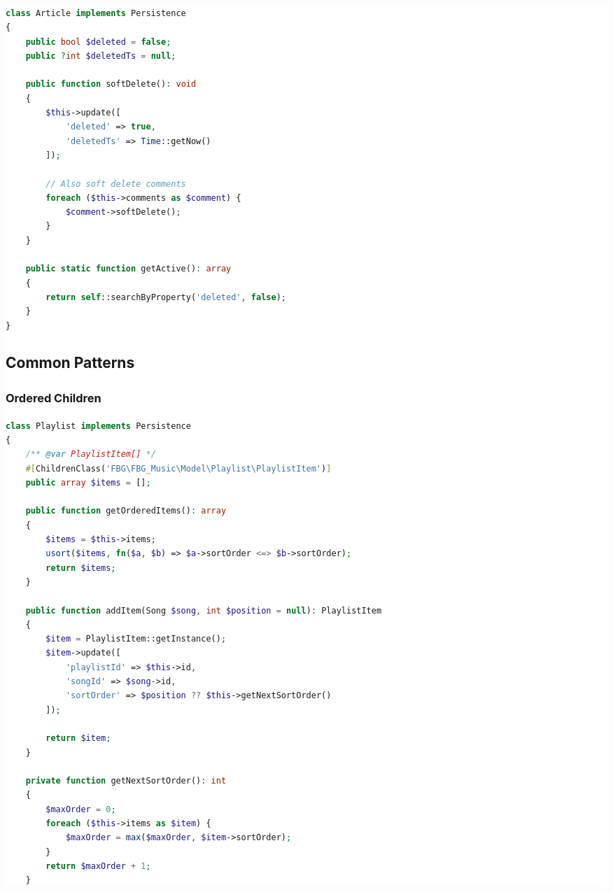 ```php
class Article implements Persistence
{
    public bool $deleted = false;
    public ?int $deletedTs = null;
    
    public function softDelete(): void
    {
        $this->update([
            'deleted' => true,
            'deletedTs' => Time::getNow()
        ]);
        
        // Also soft delete comments
        foreach ($this->comments as $comment) {
            $comment->softDelete();
        }
    }
    
    public static function getActive(): array
    {
        return self::searchByProperty('deleted', false);
    }
}
```

## Common Patterns

### Ordered Children

```php
class Playlist implements Persistence
{
    /** @var PlaylistItem[] */
    #[ChildrenClass('FBG\FBG_Music\Model\Playlist\PlaylistItem')]
    public array $items = [];
    
    public function getOrderedItems(): array
    {
        $items = $this->items;
        usort($items, fn($a, $b) => $a->sortOrder <=> $b->sortOrder);
        return $items;
    }
    
    public function addItem(Song $song, int $position = null): PlaylistItem
    {
        $item = PlaylistItem::getInstance();
        $item->update([
            'playlistId' => $this->id,
            'songId' => $song->id,
            'sortOrder' => $position ?? $this->getNextSortOrder()
        ]);
        
        return $item;
    }
    
    private function getNextSortOrder(): int
    {
        $maxOrder = 0;
        foreach ($this->items as $item) {
            $maxOrder = max($maxOrder, $item->sortOrder);
        }
        return $maxOrder + 1;
    }
```